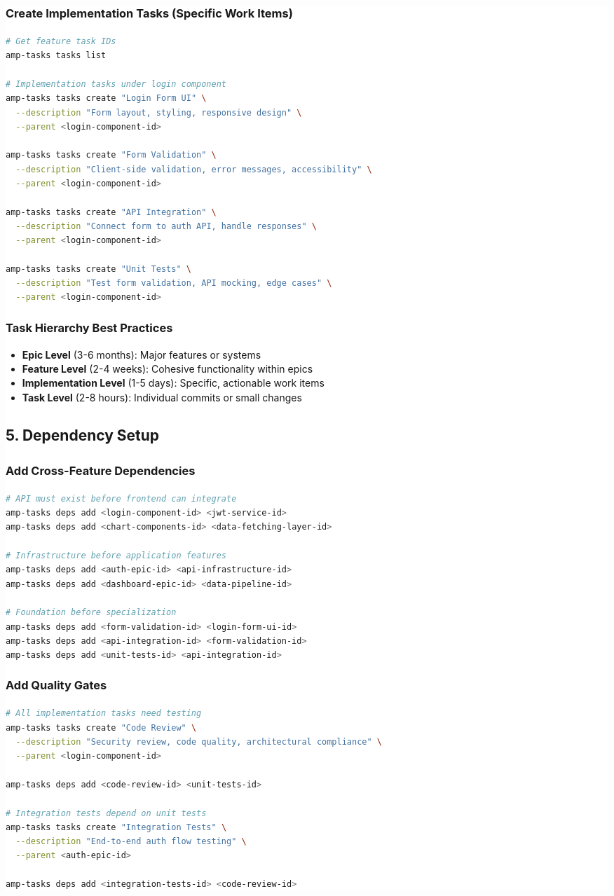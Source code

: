 
### Create Implementation Tasks (Specific Work Items)
```bash
# Get feature task IDs
amp-tasks tasks list

# Implementation tasks under login component
amp-tasks tasks create "Login Form UI" \
  --description "Form layout, styling, responsive design" \
  --parent <login-component-id>

amp-tasks tasks create "Form Validation" \
  --description "Client-side validation, error messages, accessibility" \
  --parent <login-component-id>

amp-tasks tasks create "API Integration" \
  --description "Connect form to auth API, handle responses" \
  --parent <login-component-id>

amp-tasks tasks create "Unit Tests" \
  --description "Test form validation, API mocking, edge cases" \
  --parent <login-component-id>
```

### Task Hierarchy Best Practices
- **Epic Level** (3-6 months): Major features or systems
- **Feature Level** (2-4 weeks): Cohesive functionality within epics  
- **Implementation Level** (1-5 days): Specific, actionable work items
- **Task Level** (2-8 hours): Individual commits or small changes

## 5. Dependency Setup

### Add Cross-Feature Dependencies
```bash
# API must exist before frontend can integrate
amp-tasks deps add <login-component-id> <jwt-service-id>
amp-tasks deps add <chart-components-id> <data-fetching-layer-id>

# Infrastructure before application features
amp-tasks deps add <auth-epic-id> <api-infrastructure-id>
amp-tasks deps add <dashboard-epic-id> <data-pipeline-id>

# Foundation before specialization
amp-tasks deps add <form-validation-id> <login-form-ui-id>
amp-tasks deps add <api-integration-id> <form-validation-id>
amp-tasks deps add <unit-tests-id> <api-integration-id>
```

### Add Quality Gates
```bash
# All implementation tasks need testing
amp-tasks tasks create "Code Review" \
  --description "Security review, code quality, architectural compliance" \
  --parent <login-component-id>

amp-tasks deps add <code-review-id> <unit-tests-id>

# Integration tests depend on unit tests
amp-tasks tasks create "Integration Tests" \
  --description "End-to-end auth flow testing" \
  --parent <auth-epic-id>

amp-tasks deps add <integration-tests-id> <code-review-id>
```